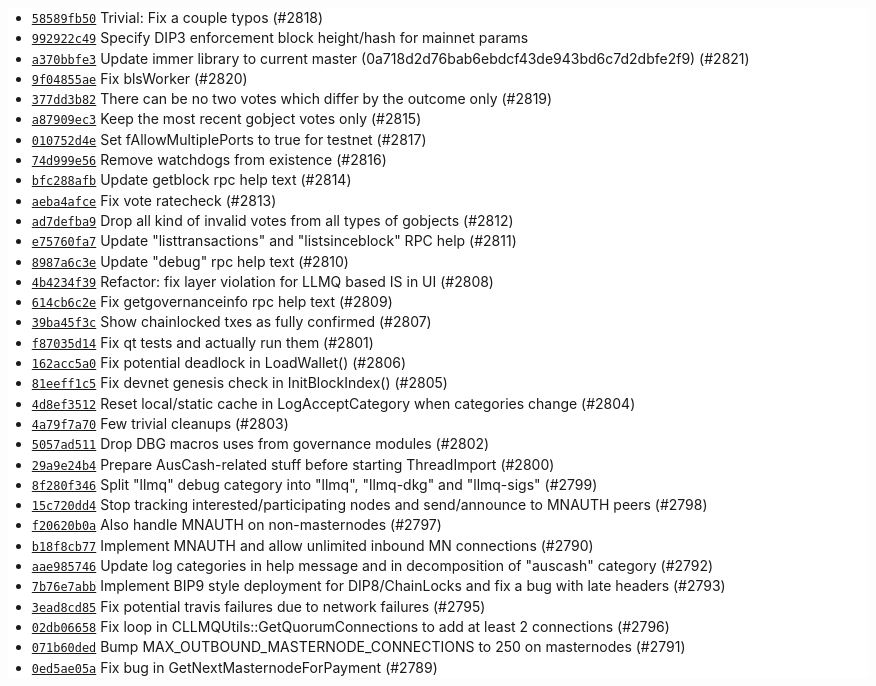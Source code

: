 - [`58589fb50`](https://github.com/auscashpay/auscash/commit/58589fb50) Trivial: Fix a couple typos (#2818)
- [`992922c49`](https://github.com/auscashpay/auscash/commit/992922c49) Specify DIP3 enforcement block height/hash for mainnet params
- [`a370bbfe3`](https://github.com/auscashpay/auscash/commit/a370bbfe3) Update immer library to current master (0a718d2d76bab6ebdcf43de943bd6c7d2dbfe2f9) (#2821)
- [`9f04855ae`](https://github.com/auscashpay/auscash/commit/9f04855ae) Fix blsWorker (#2820)
- [`377dd3b82`](https://github.com/auscashpay/auscash/commit/377dd3b82) There can be no two votes which differ by the outcome only (#2819)
- [`a87909ec3`](https://github.com/auscashpay/auscash/commit/a87909ec3) Keep the most recent gobject votes only (#2815)
- [`010752d4e`](https://github.com/auscashpay/auscash/commit/010752d4e) Set fAllowMultiplePorts to true for testnet (#2817)
- [`74d999e56`](https://github.com/auscashpay/auscash/commit/74d999e56) Remove watchdogs from existence (#2816)
- [`bfc288afb`](https://github.com/auscashpay/auscash/commit/bfc288afb) Update getblock rpc help text (#2814)
- [`aeba4afce`](https://github.com/auscashpay/auscash/commit/aeba4afce) Fix vote ratecheck (#2813)
- [`ad7defba9`](https://github.com/auscashpay/auscash/commit/ad7defba9) Drop all kind of invalid votes from all types of gobjects (#2812)
- [`e75760fa7`](https://github.com/auscashpay/auscash/commit/e75760fa7) Update "listtransactions" and "listsinceblock" RPC help (#2811)
- [`8987a6c3e`](https://github.com/auscashpay/auscash/commit/8987a6c3e) Update "debug" rpc help text (#2810)
- [`4b4234f39`](https://github.com/auscashpay/auscash/commit/4b4234f39) Refactor: fix layer violation for LLMQ based IS in UI (#2808)
- [`614cb6c2e`](https://github.com/auscashpay/auscash/commit/614cb6c2e) Fix getgovernanceinfo rpc help text (#2809)
- [`39ba45f3c`](https://github.com/auscashpay/auscash/commit/39ba45f3c) Show chainlocked txes as fully confirmed (#2807)
- [`f87035d14`](https://github.com/auscashpay/auscash/commit/f87035d14) Fix qt tests and actually run them (#2801)
- [`162acc5a0`](https://github.com/auscashpay/auscash/commit/162acc5a0) Fix potential deadlock in LoadWallet() (#2806)
- [`81eeff1c5`](https://github.com/auscashpay/auscash/commit/81eeff1c5) Fix devnet genesis check in InitBlockIndex() (#2805)
- [`4d8ef3512`](https://github.com/auscashpay/auscash/commit/4d8ef3512) Reset local/static cache in LogAcceptCategory when categories change (#2804)
- [`4a79f7a70`](https://github.com/auscashpay/auscash/commit/4a79f7a70) Few trivial cleanups (#2803)
- [`5057ad511`](https://github.com/auscashpay/auscash/commit/5057ad511) Drop DBG macros uses from governance modules (#2802)
- [`29a9e24b4`](https://github.com/auscashpay/auscash/commit/29a9e24b4) Prepare AusCash-related stuff before starting ThreadImport (#2800)
- [`8f280f346`](https://github.com/auscashpay/auscash/commit/8f280f346) Split "llmq" debug category into "llmq", "llmq-dkg" and "llmq-sigs" (#2799)
- [`15c720dd4`](https://github.com/auscashpay/auscash/commit/15c720dd4) Stop tracking interested/participating nodes and send/announce to MNAUTH peers (#2798)
- [`f20620b0a`](https://github.com/auscashpay/auscash/commit/f20620b0a) Also handle MNAUTH on non-masternodes (#2797)
- [`b18f8cb77`](https://github.com/auscashpay/auscash/commit/b18f8cb77) Implement MNAUTH and allow unlimited inbound MN connections (#2790)
- [`aae985746`](https://github.com/auscashpay/auscash/commit/aae985746) Update log categories in help message and in decomposition of "auscash" category (#2792)
- [`7b76e7abb`](https://github.com/auscashpay/auscash/commit/7b76e7abb) Implement BIP9 style deployment for DIP8/ChainLocks and fix a bug with late headers (#2793)
- [`3ead8cd85`](https://github.com/auscashpay/auscash/commit/3ead8cd85) Fix potential travis failures due to network failures (#2795)
- [`02db06658`](https://github.com/auscashpay/auscash/commit/02db06658) Fix loop in CLLMQUtils::GetQuorumConnections to add at least 2 connections (#2796)
- [`071b60ded`](https://github.com/auscashpay/auscash/commit/071b60ded) Bump MAX_OUTBOUND_MASTERNODE_CONNECTIONS to 250 on masternodes (#2791)
- [`0ed5ae05a`](https://github.com/auscashpay/auscash/commit/0ed5ae05a) Fix bug in GetNextMasternodeForPayment (#2789)